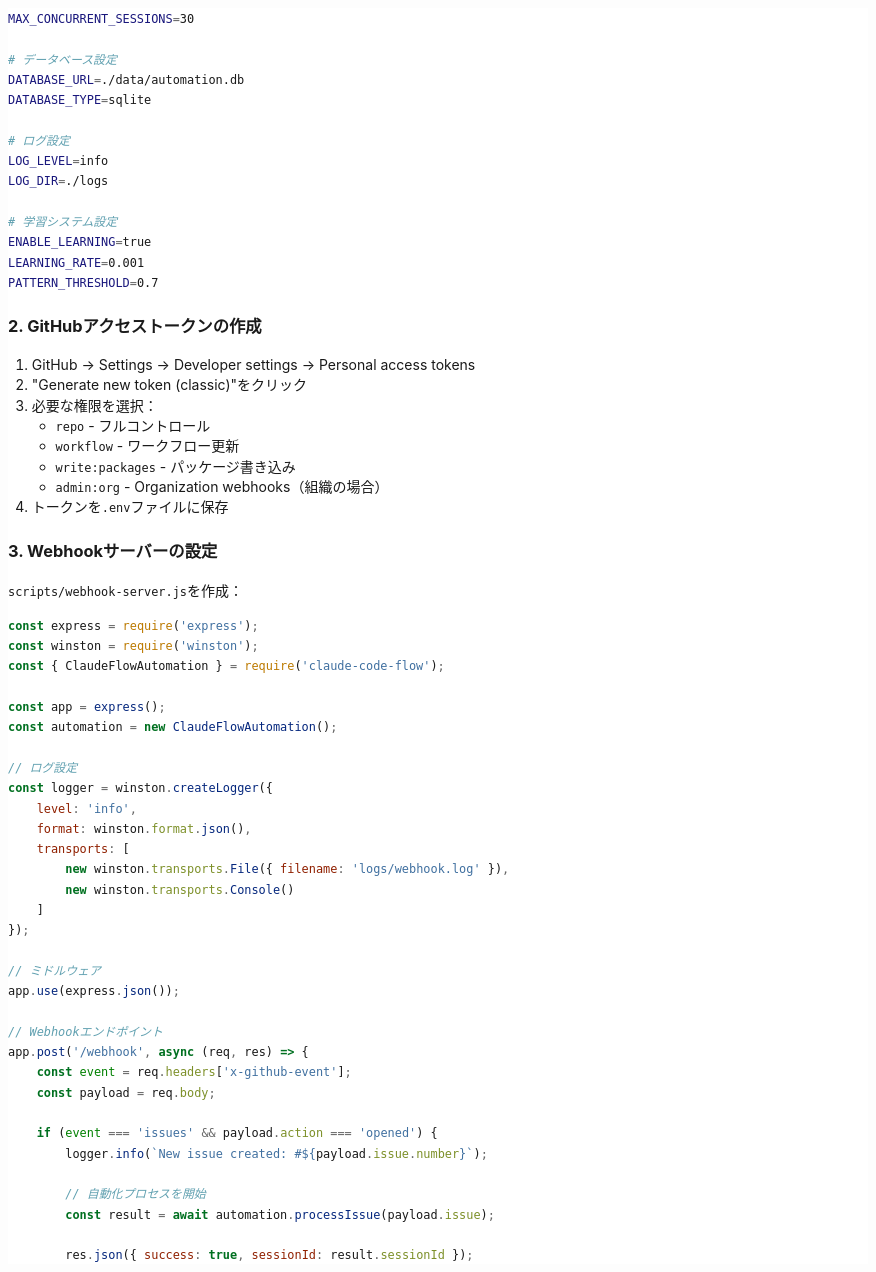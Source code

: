 ```bash
MAX_CONCURRENT_SESSIONS=30

# データベース設定
DATABASE_URL=./data/automation.db
DATABASE_TYPE=sqlite

# ログ設定
LOG_LEVEL=info
LOG_DIR=./logs

# 学習システム設定
ENABLE_LEARNING=true
LEARNING_RATE=0.001
PATTERN_THRESHOLD=0.7
```

### 2. GitHubアクセストークンの作成

1. GitHub → Settings → Developer settings → Personal access tokens
2. "Generate new token (classic)"をクリック
3. 必要な権限を選択：
   - `repo` - フルコントロール
   - `workflow` - ワークフロー更新
   - `write:packages` - パッケージ書き込み
   - `admin:org` - Organization webhooks（組織の場合）
4. トークンを`.env`ファイルに保存

### 3. Webhookサーバーの設定

`scripts/webhook-server.js`を作成：

```javascript
const express = require('express');
const winston = require('winston');
const { ClaudeFlowAutomation } = require('claude-code-flow');

const app = express();
const automation = new ClaudeFlowAutomation();

// ログ設定
const logger = winston.createLogger({
    level: 'info',
    format: winston.format.json(),
    transports: [
        new winston.transports.File({ filename: 'logs/webhook.log' }),
        new winston.transports.Console()
    ]
});

// ミドルウェア
app.use(express.json());

// Webhookエンドポイント
app.post('/webhook', async (req, res) => {
    const event = req.headers['x-github-event'];
    const payload = req.body;
    
    if (event === 'issues' && payload.action === 'opened') {
        logger.info(`New issue created: #${payload.issue.number}`);
        
        // 自動化プロセスを開始
        const result = await automation.processIssue(payload.issue);
        
        res.json({ success: true, sessionId: result.sessionId });
```